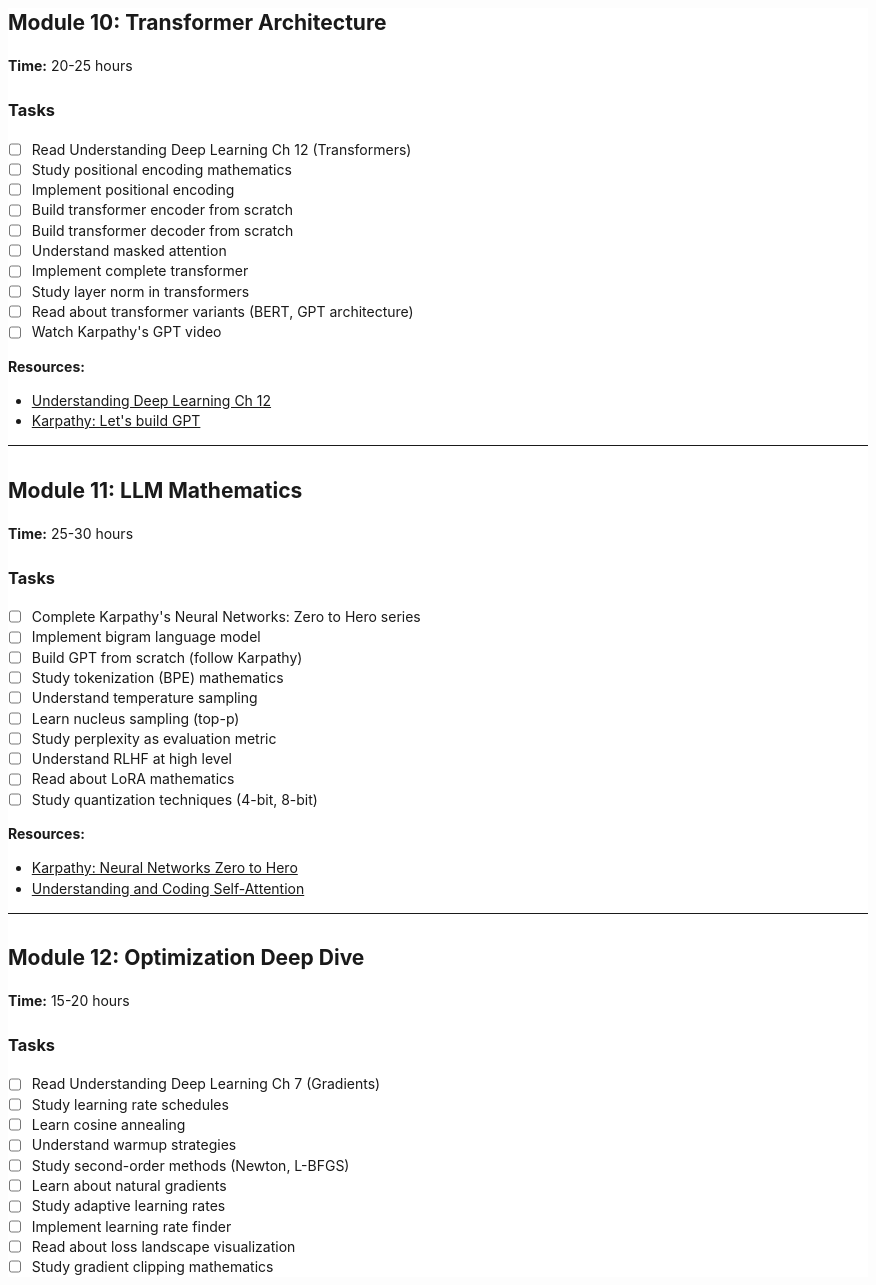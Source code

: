 ## Module 10: Transformer Architecture

**Time:** 20-25 hours

### Tasks
- [ ] Read Understanding Deep Learning Ch 12 (Transformers)
- [ ] Study positional encoding mathematics
- [ ] Implement positional encoding
- [ ] Build transformer encoder from scratch
- [ ] Build transformer decoder from scratch
- [ ] Understand masked attention
- [ ] Implement complete transformer
- [ ] Study layer norm in transformers
- [ ] Read about transformer variants (BERT, GPT architecture)
- [ ] Watch Karpathy's GPT video

**Resources:**
- [Understanding Deep Learning Ch 12](https://udlbook.github.io/udlbook/)
- [Karpathy: Let's build GPT](https://www.youtube.com/watch?v=kCc8FmEb1nY)

---

## Module 11: LLM Mathematics

**Time:** 25-30 hours

### Tasks
- [ ] Complete Karpathy's Neural Networks: Zero to Hero series
- [ ] Implement bigram language model
- [ ] Build GPT from scratch (follow Karpathy)
- [ ] Study tokenization (BPE) mathematics
- [ ] Understand temperature sampling
- [ ] Learn nucleus sampling (top-p)
- [ ] Study perplexity as evaluation metric
- [ ] Understand RLHF at high level
- [ ] Read about LoRA mathematics
- [ ] Study quantization techniques (4-bit, 8-bit)

**Resources:**
- [Karpathy: Neural Networks Zero to Hero](https://karpathy.ai/zero-to-hero.html)
- [Understanding and Coding Self-Attention](https://sebastianraschka.com/blog/2023/self-attention-from-scratch.html)

---

## Module 12: Optimization Deep Dive

**Time:** 15-20 hours

### Tasks
- [ ] Read Understanding Deep Learning Ch 7 (Gradients)
- [ ] Study learning rate schedules
- [ ] Learn cosine annealing
- [ ] Understand warmup strategies
- [ ] Study second-order methods (Newton, L-BFGS)
- [ ] Learn about natural gradients
- [ ] Study adaptive learning rates
- [ ] Implement learning rate finder
- [ ] Read about loss landscape visualization
- [ ] Study gradient clipping mathematics
